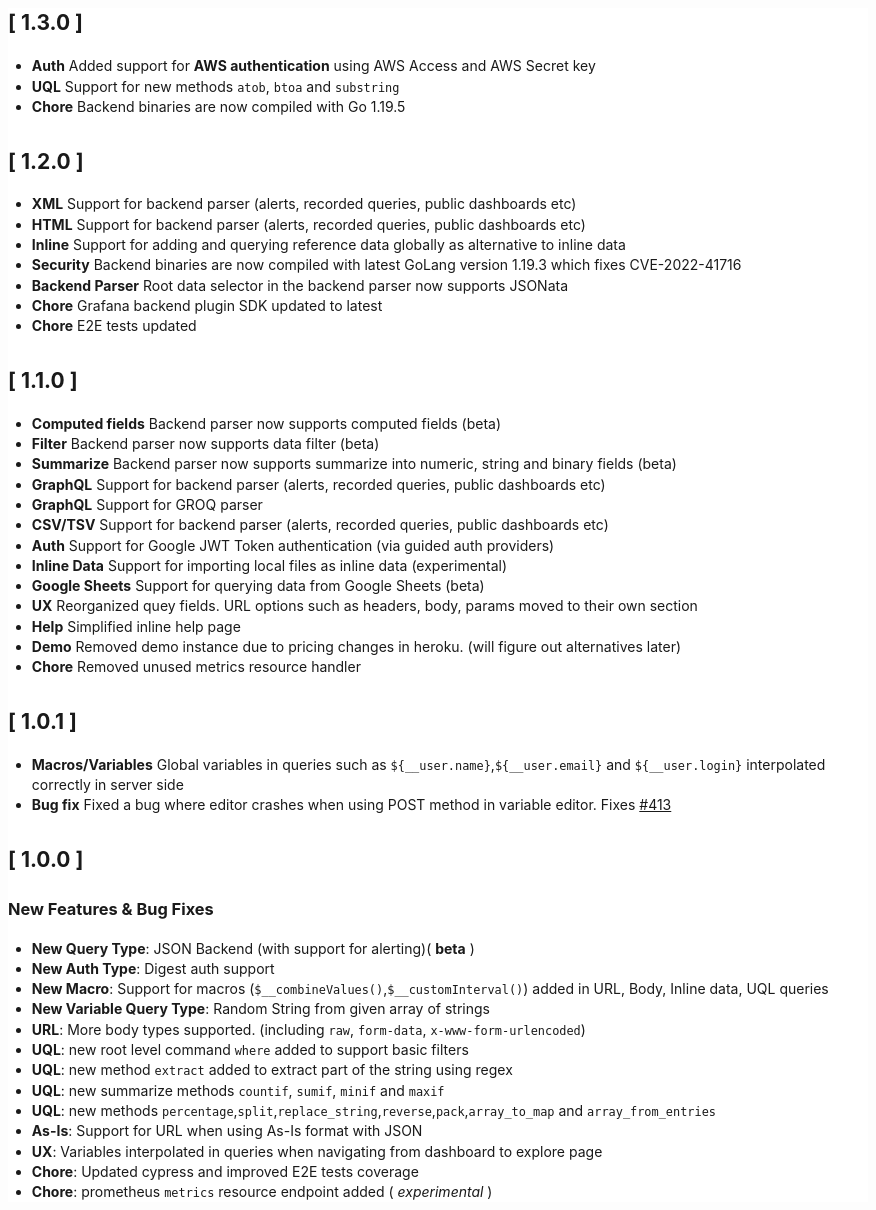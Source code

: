 ## [ 1.3.0 ]

- **Auth** Added support for **AWS authentication** using AWS Access and AWS Secret key
- **UQL** Support for new methods `atob`, `btoa` and `substring`
- **Chore** Backend binaries are now compiled with Go 1.19.5

## [ 1.2.0 ]

- **XML** Support for backend parser (alerts, recorded queries, public dashboards etc)
- **HTML** Support for backend parser (alerts, recorded queries, public dashboards etc)
- **Inline** Support for adding and querying reference data globally as alternative to inline data
- **Security** Backend binaries are now compiled with latest GoLang version 1.19.3 which fixes CVE-2022-41716
- **Backend Parser** Root data selector in the backend parser now supports JSONata
- **Chore** Grafana backend plugin SDK updated to latest
- **Chore** E2E tests updated

## [ 1.1.0 ]

- **Computed fields** Backend parser now supports computed fields (beta)
- **Filter** Backend parser now supports data filter (beta)
- **Summarize** Backend parser now supports summarize into numeric, string and binary fields (beta)
- **GraphQL** Support for backend parser (alerts, recorded queries, public dashboards etc)
- **GraphQL** Support for GROQ parser
- **CSV/TSV** Support for backend parser (alerts, recorded queries, public dashboards etc)
- **Auth** Support for Google JWT Token authentication (via guided auth providers)
- **Inline Data** Support for importing local files as inline data (experimental)
- **Google Sheets** Support for querying data from Google Sheets (beta)
- **UX** Reorganized quey fields. URL options such as headers, body, params moved to their own section
- **Help** Simplified inline help page
- **Demo** Removed demo instance due to pricing changes in heroku. (will figure out alternatives later)
- **Chore** Removed unused metrics resource handler

## [ 1.0.1 ]

- **Macros/Variables** Global variables in queries such as `${__user.name}`,`${__user.email}` and `${__user.login}` interpolated correctly in server side
- **Bug fix** Fixed a bug where editor crashes when using POST method in variable editor. Fixes [#413](https://github.com/grafana/grafana-infinity-datasource/issues/413)

## [ 1.0.0 ]

### **New Features & Bug Fixes**

- **New Query Type**: JSON Backend (with support for alerting)( **beta** )
- **New Auth Type**: Digest auth support
- **New Macro**: Support for macros (`$__combineValues()`,`$__customInterval()`) added in URL, Body, Inline data, UQL queries
- **New Variable Query Type**: Random String from given array of strings
- **URL**: More body types supported. (including `raw`, `form-data`, `x-www-form-urlencoded`)
- **UQL**: new root level command `where` added to support basic filters
- **UQL**: new method `extract` added to extract part of the string using regex
- **UQL**: new summarize methods `countif`, `sumif`, `minif` and `maxif`
- **UQL**: new methods `percentage`,`split`,`replace_string`,`reverse`,`pack`,`array_to_map` and `array_from_entries`
- **As-Is**: Support for URL when using As-Is format with JSON
- **UX**: Variables interpolated in queries when navigating from dashboard to explore page
- **Chore**: Updated cypress and improved E2E tests coverage
- **Chore**: prometheus `metrics` resource endpoint added ( _experimental_ )
